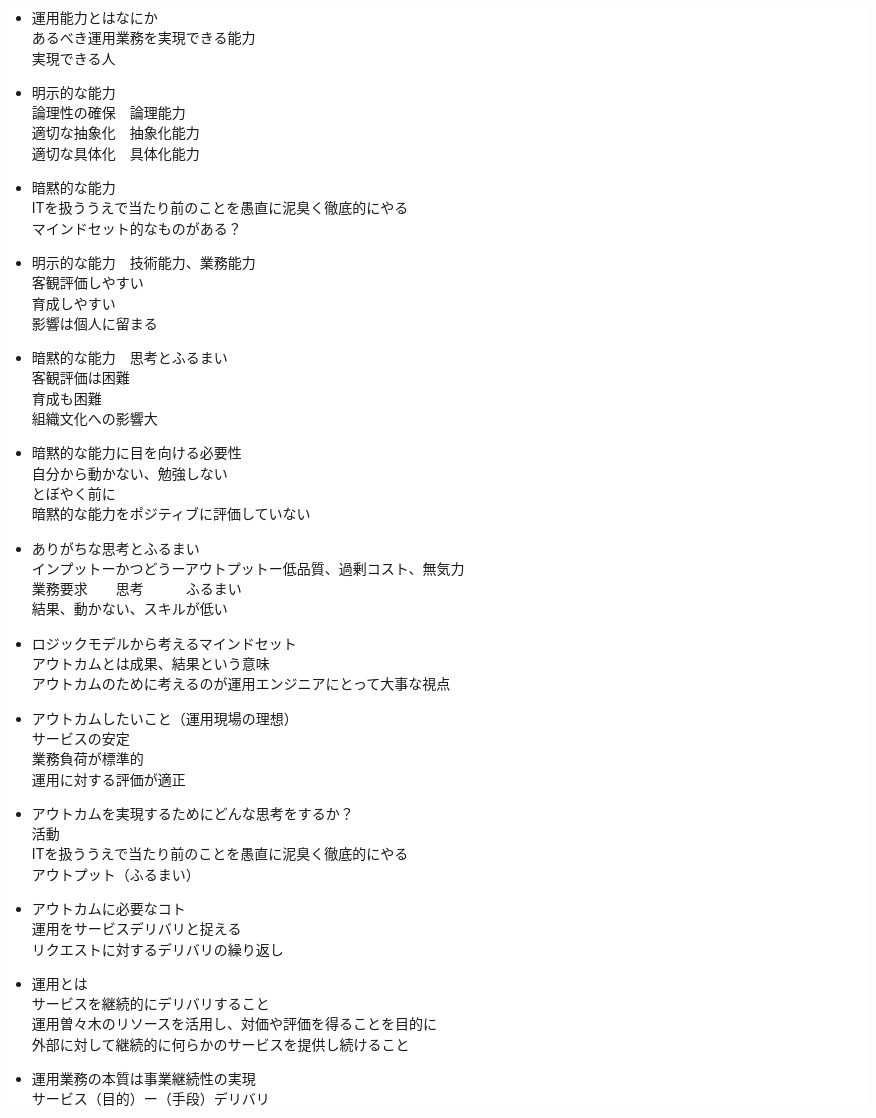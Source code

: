 * 運用能力とはなにか  
    あるべき運用業務を実現できる能力  
    実現できる人  
* 明示的な能力  
    論理性の確保　論理能力  
    適切な抽象化　抽象化能力  
    適切な具体化　具体化能力  
* 暗黙的な能力  
    ITを扱ううえで当たり前のことを愚直に泥臭く徹底的にやる  
    マインドセット的なものがある？  
  
* 明示的な能力　技術能力、業務能力  
    客観評価しやすい  
    育成しやすい  
    影響は個人に留まる  
  
* 暗黙的な能力　思考とふるまい  
    客観評価は困難  
    育成も困難  
    組織文化への影響大  
  
* 暗黙的な能力に目を向ける必要性  
    自分から動かない、勉強しない  
    とぼやく前に  
    暗黙的な能力をポジティブに評価していない  
  
* ありがちな思考とふるまい  
    インプットーかつどうーアウトプットー低品質、過剰コスト、無気力  
    業務要求　　思考　　　ふるまい  
    結果、動かない、スキルが低い  
  
* ロジックモデルから考えるマインドセット  
    アウトカムとは成果、結果という意味  
    アウトカムのために考えるのが運用エンジニアにとって大事な視点  
  
* アウトカムしたいこと（運用現場の理想）  
    サービスの安定  
    業務負荷が標準的  
    運用に対する評価が適正  
  
* アウトカムを実現するためにどんな思考をするか？  
    活動  
    ITを扱ううえで当たり前のことを愚直に泥臭く徹底的にやる  
    アウトプット（ふるまい）  
  
* アウトカムに必要なコト  
    運用をサービスデリバリと捉える  
    リクエストに対するデリバリの繰り返し  
  
* 運用とは  
    サービスを継続的にデリバリすること  
    運用曽々木のリソースを活用し、対価や評価を得ることを目的に  
    外部に対して継続的に何らかのサービスを提供し続けること  
  
* 運用業務の本質は事業継続性の実現  
    サービス（目的）ー（手段）デリバリ  
  